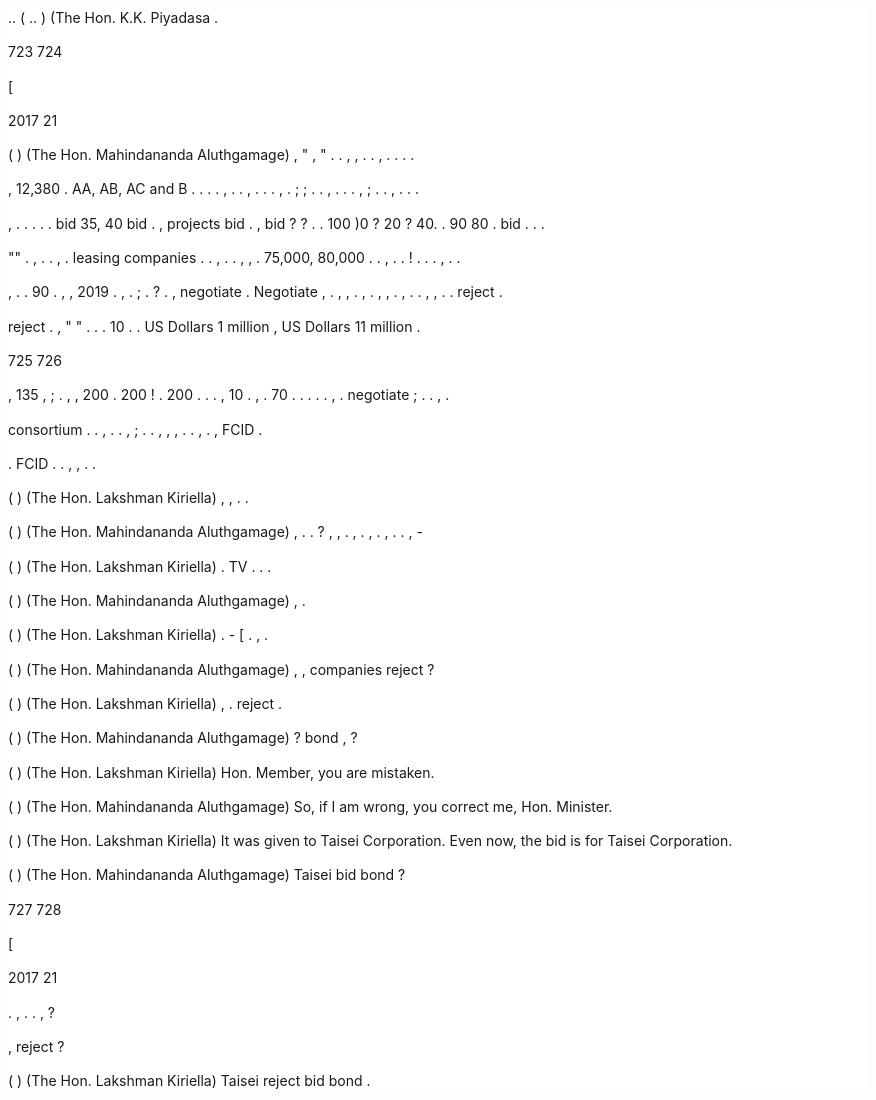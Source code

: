 .. ( .. ) (The Hon. K.K. Piyadasa .

723 724

[

2017 21

( ) (The Hon. Mahindananda Aluthgamage) , " , " . . , , . . , . . . .

, 12,380 . AA, AB, AC and B . . . . , . . , . . . , . ; ; . . , . . . , ; . . , . . .

, . . . . . bid 35, 40 bid . , projects bid . , bid ? ? . . 100 )0 ? 20 ? 40. . 90 80 . bid . . .

"" . , . . , . leasing companies . . , . . , , . 75,000, 80,000 . . , . . ! . . . , . .

, . . 90 . , , 2019 . , . ; . ? . , negotiate . Negotiate , . , , . , . , , . , . . , , . . reject .

reject . , " " . . . 10 . . US Dollars 1 million , US Dollars 11 million .

725 726

, 135 , ; . , , 200 . 200 ! . 200 . . . , 10 . , . 70 . . . . . , . negotiate ; . . , .

consortium . . , . . , ; . . , , , . . , . , FCID .

. FCID . . , , . .

( ) (The Hon. Lakshman Kiriella) , , . .

( ) (The Hon. Mahindananda Aluthgamage) , . . ? , , . , . , . , . . , -

( ) (The Hon. Lakshman Kiriella) . TV . . .

( ) (The Hon. Mahindananda Aluthgamage) , .

( ) (The Hon. Lakshman Kiriella) . - [ . , .

( ) (The Hon. Mahindananda Aluthgamage) , , companies reject ?

( ) (The Hon. Lakshman Kiriella) , . reject .

( ) (The Hon. Mahindananda Aluthgamage) ? bond , ?

( ) (The Hon. Lakshman Kiriella) Hon. Member, you are mistaken.

( ) (The Hon. Mahindananda Aluthgamage) So, if I am wrong, you correct me, Hon. Minister.

( ) (The Hon. Lakshman Kiriella) It was given to Taisei Corporation. Even now, the bid is for Taisei Corporation.

( ) (The Hon. Mahindananda Aluthgamage) Taisei bid bond ?

727 728

[

2017 21

. , . . , ?

, reject ?

( ) (The Hon. Lakshman Kiriella) Taisei reject bid bond .

